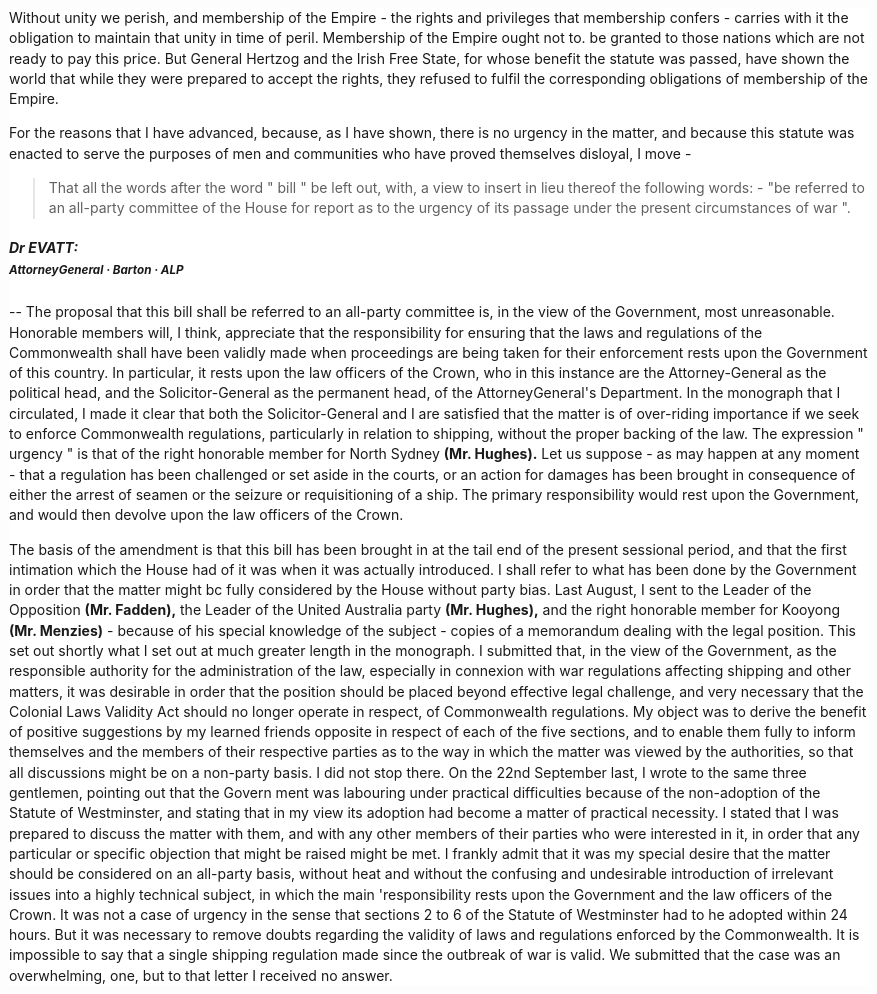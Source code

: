 Without unity we perish, and membership of the Empire - the rights and privileges that membership confers - carries with it the obligation to maintain that unity in time of peril. Membership of the Empire ought not to. be granted to those nations which are not ready to pay this price. But General Hertzog and the Irish Free State, for whose benefit the statute was passed, have shown the world that while they were prepared to accept the rights, they refused to fulfil the corresponding obligations of membership of the Empire. 

For the reasons that I have advanced, because, as I have shown, there is no urgency in the matter, and because this statute was enacted to serve the purposes of men and communities who have proved themselves disloyal, I move - 

  >That all the words after the word " bill " be left out, with, a view to insert in lieu thereof the following words: - "be referred to an all-party committee of the House for report as to the urgency of its passage under the present circumstances of war ". 

##### Dr EVATT:<br><small class="text-muted">AttorneyGeneral &middot; Barton &middot; ALP</small>

--  The proposal that this bill shall be referred to an all-party committee is, in the view of the Government, most unreasonable. Honorable members will, I think, appreciate that the responsibility for ensuring that the laws and regulations of the Commonwealth shall have been validly made when proceedings are being taken for their enforcement rests upon the Government of this country. In particular, it rests upon the law officers of the Crown, who in this instance are the Attorney-General as the political head, and the Solicitor-General as the permanent head, of the AttorneyGeneral's Department. In the monograph that I circulated, I made it clear that both the Solicitor-General and I are satisfied that the matter is of over-riding  importance if we seek to enforce Commonwealth regulations, particularly in relation to shipping, without the proper backing of the law. The expression " urgency " is that of the right honorable member for North Sydney  **(Mr. Hughes).**  Let us suppose - as may happen at any moment - that a regulation has been challenged or set aside in the courts, or an action for damages has been brought in consequence of either the arrest of seamen or the seizure or requisitioning of a ship. The primary responsibility would rest upon the Government, and would then devolve upon the law officers of the Crown. 

The basis of the amendment is that this bill has been brought in at the tail end of the present sessional period, and that the first intimation which the House had of it was when it was actually introduced. I shall refer to what has been done by the Government in order that the matter might bc fully considered by the House without party bias. Last August, I sent to the Leader of the Opposition  **(Mr. Fadden),**  the Leader of the United Australia party  **(Mr. Hughes),**  and the right honorable member for Kooyong  **(Mr. Menzies)**  - because of his special knowledge of the subject - copies of a memorandum dealing with the legal position. This set out shortly what I set out at much greater length in the monograph. I submitted that, in the view of the Government, as the responsible authority for the administration of the law, especially in connexion with war regulations affecting shipping and other matters, it was desirable in order that the position should be placed beyond effective legal challenge, and very necessary that the Colonial Laws Validity Act should no longer operate in respect, of Commonwealth regulations. My object was to derive the benefit of positive suggestions by my learned friends opposite in respect of each of the five sections, and to enable them fully to inform themselves and the members of their respective parties as to the way in which the matter was viewed by the authorities, so that all discussions might be on a non-party basis. I did not stop there. On the 22nd September last, I wrote to the same three gentlemen, pointing out that the Govern ment was labouring under practical difficulties because of the non-adoption of the Statute of Westminster, and stating that in my view its adoption had become a matter of practical necessity. I stated that I was prepared to discuss the matter with them, and with any other members of their parties who were interested in it, in order that any particular or specific objection that might be raised might be met. I frankly admit that it was my special desire that the matter should be considered on an all-party basis, without heat and without the confusing and undesirable introduction of irrelevant issues into a highly technical subject, in which the main 'responsibility rests upon the Government and the law officers of the Crown. It was not a case of urgency in the sense that sections 2 to 6 of the Statute of Westminster had to he adopted within 24 hours. But it was necessary to remove doubts regarding the validity of laws and regulations enforced by the Commonwealth. It is impossible to say that a single shipping regulation made since the outbreak of war is valid. We submitted that the case was an overwhelming, one, but to that letter I received no answer. 
